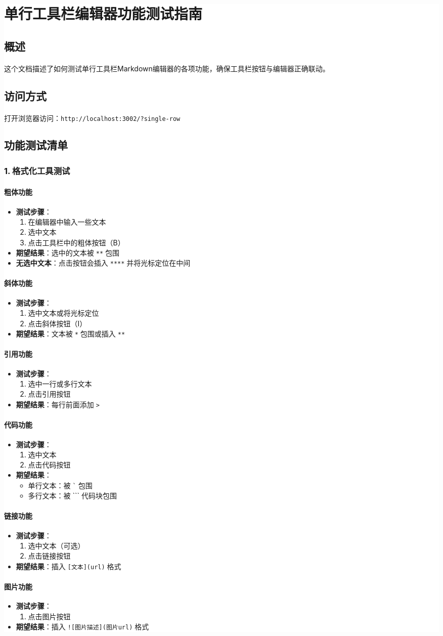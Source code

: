 # 单行工具栏编辑器功能测试指南

## 概述

这个文档描述了如何测试单行工具栏Markdown编辑器的各项功能，确保工具栏按钮与编辑器正确联动。

## 访问方式

打开浏览器访问：`http://localhost:3002/?single-row`

## 功能测试清单

### 1. 格式化工具测试

#### 粗体功能
- **测试步骤**：
  1. 在编辑器中输入一些文本
  2. 选中文本
  3. 点击工具栏中的粗体按钮（B）
- **期望结果**：选中的文本被 `**` 包围
- **无选中文本**：点击按钮会插入 `****` 并将光标定位在中间

#### 斜体功能
- **测试步骤**：
  1. 选中文本或将光标定位
  2. 点击斜体按钮（I）
- **期望结果**：文本被 `*` 包围或插入 `**`

#### 引用功能
- **测试步骤**：
  1. 选中一行或多行文本
  2. 点击引用按钮
- **期望结果**：每行前面添加 `> `

#### 代码功能
- **测试步骤**：
  1. 选中文本
  2. 点击代码按钮
- **期望结果**：
  - 单行文本：被 `` ` `` 包围
  - 多行文本：被 ``` 代码块包围

#### 链接功能
- **测试步骤**：
  1. 选中文本（可选）
  2. 点击链接按钮
- **期望结果**：插入 `[文本](url)` 格式

#### 图片功能
- **测试步骤**：
  1. 点击图片按钮
- **期望结果**：插入 `![图片描述](图片url)` 格式
